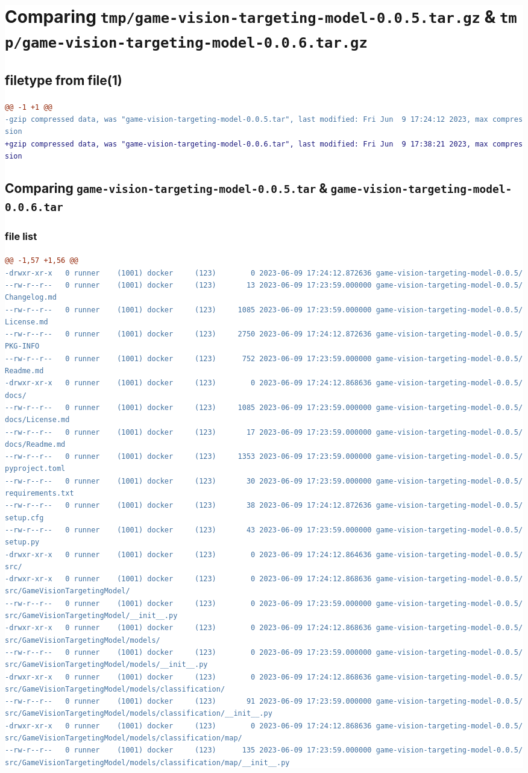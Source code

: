 # Comparing `tmp/game-vision-targeting-model-0.0.5.tar.gz` & `tmp/game-vision-targeting-model-0.0.6.tar.gz`

## filetype from file(1)

```diff
@@ -1 +1 @@
-gzip compressed data, was "game-vision-targeting-model-0.0.5.tar", last modified: Fri Jun  9 17:24:12 2023, max compression
+gzip compressed data, was "game-vision-targeting-model-0.0.6.tar", last modified: Fri Jun  9 17:38:21 2023, max compression
```

## Comparing `game-vision-targeting-model-0.0.5.tar` & `game-vision-targeting-model-0.0.6.tar`

### file list

```diff
@@ -1,57 +1,56 @@
-drwxr-xr-x   0 runner    (1001) docker     (123)        0 2023-06-09 17:24:12.872636 game-vision-targeting-model-0.0.5/
--rw-r--r--   0 runner    (1001) docker     (123)       13 2023-06-09 17:23:59.000000 game-vision-targeting-model-0.0.5/Changelog.md
--rw-r--r--   0 runner    (1001) docker     (123)     1085 2023-06-09 17:23:59.000000 game-vision-targeting-model-0.0.5/License.md
--rw-r--r--   0 runner    (1001) docker     (123)     2750 2023-06-09 17:24:12.872636 game-vision-targeting-model-0.0.5/PKG-INFO
--rw-r--r--   0 runner    (1001) docker     (123)      752 2023-06-09 17:23:59.000000 game-vision-targeting-model-0.0.5/Readme.md
-drwxr-xr-x   0 runner    (1001) docker     (123)        0 2023-06-09 17:24:12.868636 game-vision-targeting-model-0.0.5/docs/
--rw-r--r--   0 runner    (1001) docker     (123)     1085 2023-06-09 17:23:59.000000 game-vision-targeting-model-0.0.5/docs/License.md
--rw-r--r--   0 runner    (1001) docker     (123)       17 2023-06-09 17:23:59.000000 game-vision-targeting-model-0.0.5/docs/Readme.md
--rw-r--r--   0 runner    (1001) docker     (123)     1353 2023-06-09 17:23:59.000000 game-vision-targeting-model-0.0.5/pyproject.toml
--rw-r--r--   0 runner    (1001) docker     (123)       30 2023-06-09 17:23:59.000000 game-vision-targeting-model-0.0.5/requirements.txt
--rw-r--r--   0 runner    (1001) docker     (123)       38 2023-06-09 17:24:12.872636 game-vision-targeting-model-0.0.5/setup.cfg
--rw-r--r--   0 runner    (1001) docker     (123)       43 2023-06-09 17:23:59.000000 game-vision-targeting-model-0.0.5/setup.py
-drwxr-xr-x   0 runner    (1001) docker     (123)        0 2023-06-09 17:24:12.864636 game-vision-targeting-model-0.0.5/src/
-drwxr-xr-x   0 runner    (1001) docker     (123)        0 2023-06-09 17:24:12.868636 game-vision-targeting-model-0.0.5/src/GameVisionTargetingModel/
--rw-r--r--   0 runner    (1001) docker     (123)        0 2023-06-09 17:23:59.000000 game-vision-targeting-model-0.0.5/src/GameVisionTargetingModel/__init__.py
-drwxr-xr-x   0 runner    (1001) docker     (123)        0 2023-06-09 17:24:12.868636 game-vision-targeting-model-0.0.5/src/GameVisionTargetingModel/models/
--rw-r--r--   0 runner    (1001) docker     (123)        0 2023-06-09 17:23:59.000000 game-vision-targeting-model-0.0.5/src/GameVisionTargetingModel/models/__init__.py
-drwxr-xr-x   0 runner    (1001) docker     (123)        0 2023-06-09 17:24:12.868636 game-vision-targeting-model-0.0.5/src/GameVisionTargetingModel/models/classification/
--rw-r--r--   0 runner    (1001) docker     (123)       91 2023-06-09 17:23:59.000000 game-vision-targeting-model-0.0.5/src/GameVisionTargetingModel/models/classification/__init__.py
-drwxr-xr-x   0 runner    (1001) docker     (123)        0 2023-06-09 17:24:12.868636 game-vision-targeting-model-0.0.5/src/GameVisionTargetingModel/models/classification/map/
--rw-r--r--   0 runner    (1001) docker     (123)      135 2023-06-09 17:23:59.000000 game-vision-targeting-model-0.0.5/src/GameVisionTargetingModel/models/classification/map/__init__.py
```
